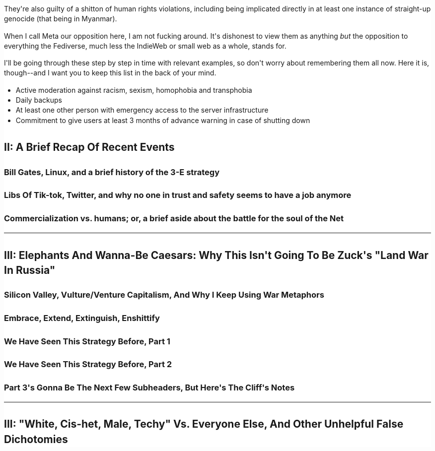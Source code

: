 They're also guilty of a shitton of human rights violations, including being implicated directly in at least one instance of straight-up genocide (that being in Myanmar).

When I call Meta our opposition here, I am not fucking around. It's dishonest to view them as anything *but* the opposition to everything the Fediverse, much less the IndieWeb or small web as a whole, stands for.

I'll be going through these step by step in time with relevant examples, so don't worry about remembering them all now. Here it is, though--and I want you to keep this list in the back of your mind.

* Active moderation against racism, sexism, homophobia and transphobia   
* Daily backups   
* At least one other person with emergency access to the server infrastructure   
* Commitment to give users at least 3 months of advance warning in case of shutting down     

 

## II: A Brief Recap Of Recent Events

### Bill Gates, Linux, and a brief history of the 3-E strategy

### Libs Of Tik-tok, Twitter, and why no one in trust and safety seems to have a job anymore

### Commercialization vs. humans; or, a brief aside about the battle for the soul of the Net

---

## III: Elephants And Wanna-Be Caesars: Why This Isn't Going To Be Zuck's "Land War In Russia"

### Silicon Valley, Vulture/Venture Capitalism, And Why I Keep Using War Metaphors

### Embrace, Extend, Extinguish, Enshittify

### We Have Seen This Strategy Before, Part 1

### We Have Seen This Strategy Before, Part 2

### Part 3's Gonna Be The Next Few Subheaders, But Here's The Cliff's Notes

---

## III: "White, Cis-het, Male, Techy" Vs. Everyone Else, And Other Unhelpful False Dichotomies
